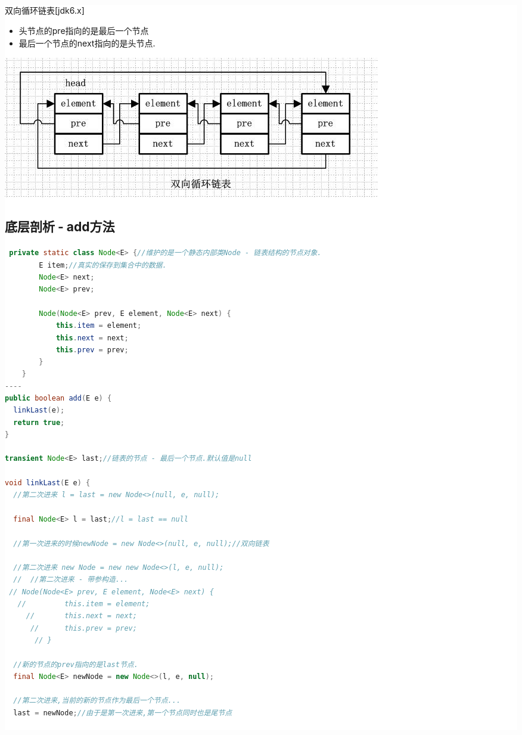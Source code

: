 

双向循环链表[jdk6.x]

* 头节点的pre指向的是最后一个节点
* 最后一个节点的next指向的是头节点.

![](imgs/link04.png) 



## 底层剖析 - add方法

~~~java
 private static class Node<E> {//维护的是一个静态内部类Node - 链表结构的节点对象.
        E item;//真实的保存到集合中的数据.
        Node<E> next;
        Node<E> prev;

        Node(Node<E> prev, E element, Node<E> next) {
            this.item = element;
            this.next = next;
            this.prev = prev;
        }
    }
----
public boolean add(E e) {
  linkLast(e);
  return true;
}

transient Node<E> last;//链表的节点 - 最后一个节点.默认值是null

void linkLast(E e) {
  //第二次进来 l = last = new Node<>(null, e, null);

  final Node<E> l = last;//l = last == null
  
  //第一次进来的时候newNode = new Node<>(null, e, null);//双向链表
  
  //第二次进来 new Node = new new Node<>(l, e, null);
  //  //第二次进来 - 带参构造...
 // Node(Node<E> prev, E element, Node<E> next) {
   //         this.item = element;
     //       this.next = next;
      //      this.prev = prev;
       // }
  
  //新的节点的prev指向的是last节点.
  final Node<E> newNode = new Node<>(l, e, null);
  
  //第二次进来,当前的新的节点作为最后一个节点...
  last = newNode;//由于是第一次进来,第一个节点同时也是尾节点
  
~~~